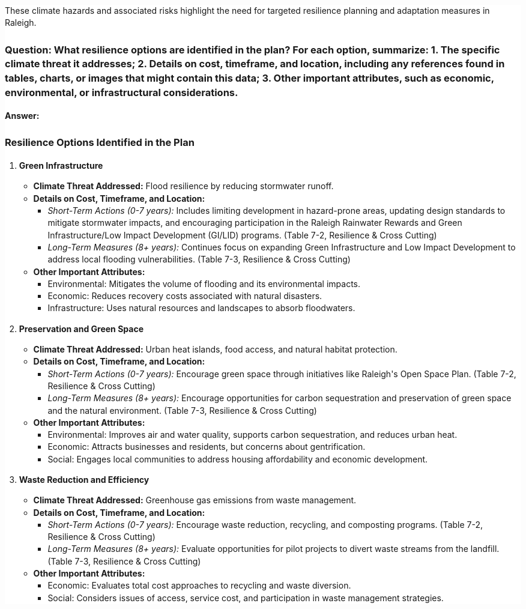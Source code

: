 These climate hazards and associated risks highlight the need for targeted resilience planning and adaptation measures in Raleigh.

### Question: What resilience options are identified in the plan? For each option, summarize: 1. The specific climate threat it addresses; 2. Details on cost, timeframe, and location, including any references found in tables, charts, or images that might contain this data; 3. Other important attributes, such as economic, environmental, or infrastructural considerations.
**Answer:**
### Resilience Options Identified in the Plan

1. **Green Infrastructure**
   - **Climate Threat Addressed:** Flood resilience by reducing stormwater runoff.
   - **Details on Cost, Timeframe, and Location:**
     - *Short-Term Actions (0-7 years):* Includes limiting development in hazard-prone areas, updating design standards to mitigate stormwater impacts, and encouraging participation in the Raleigh Rainwater Rewards and Green Infrastructure/Low Impact Development (GI/LID) programs. (Table 7-2, Resilience & Cross Cutting)
     - *Long-Term Measures (8+ years):* Continues focus on expanding Green Infrastructure and Low Impact Development to address local flooding vulnerabilities. (Table 7-3, Resilience & Cross Cutting)
   - **Other Important Attributes:**
     - Environmental: Mitigates the volume of flooding and its environmental impacts.
     - Economic: Reduces recovery costs associated with natural disasters.
     - Infrastructure: Uses natural resources and landscapes to absorb floodwaters.

2. **Preservation and Green Space**
   - **Climate Threat Addressed:** Urban heat islands, food access, and natural habitat protection.
   - **Details on Cost, Timeframe, and Location:**
     - *Short-Term Actions (0-7 years):* Encourage green space through initiatives like Raleigh's Open Space Plan. (Table 7-2, Resilience & Cross Cutting)
     - *Long-Term Measures (8+ years):* Encourage opportunities for carbon sequestration and preservation of green space and the natural environment. (Table 7-3, Resilience & Cross Cutting)
   - **Other Important Attributes:**
     - Environmental: Improves air and water quality, supports carbon sequestration, and reduces urban heat.
     - Economic: Attracts businesses and residents, but concerns about gentrification.
     - Social: Engages local communities to address housing affordability and economic development.

3. **Waste Reduction and Efficiency**
   - **Climate Threat Addressed:** Greenhouse gas emissions from waste management.
   - **Details on Cost, Timeframe, and Location:**
     - *Short-Term Actions (0-7 years):* Encourage waste reduction, recycling, and composting programs. (Table 7-2, Resilience & Cross Cutting)
     - *Long-Term Measures (8+ years):* Evaluate opportunities for pilot projects to divert waste streams from the landfill. (Table 7-3, Resilience & Cross Cutting)
   - **Other Important Attributes:**
     - Economic: Evaluates total cost approaches to recycling and waste diversion.
     - Social: Considers issues of access, service cost, and participation in waste management strategies.
